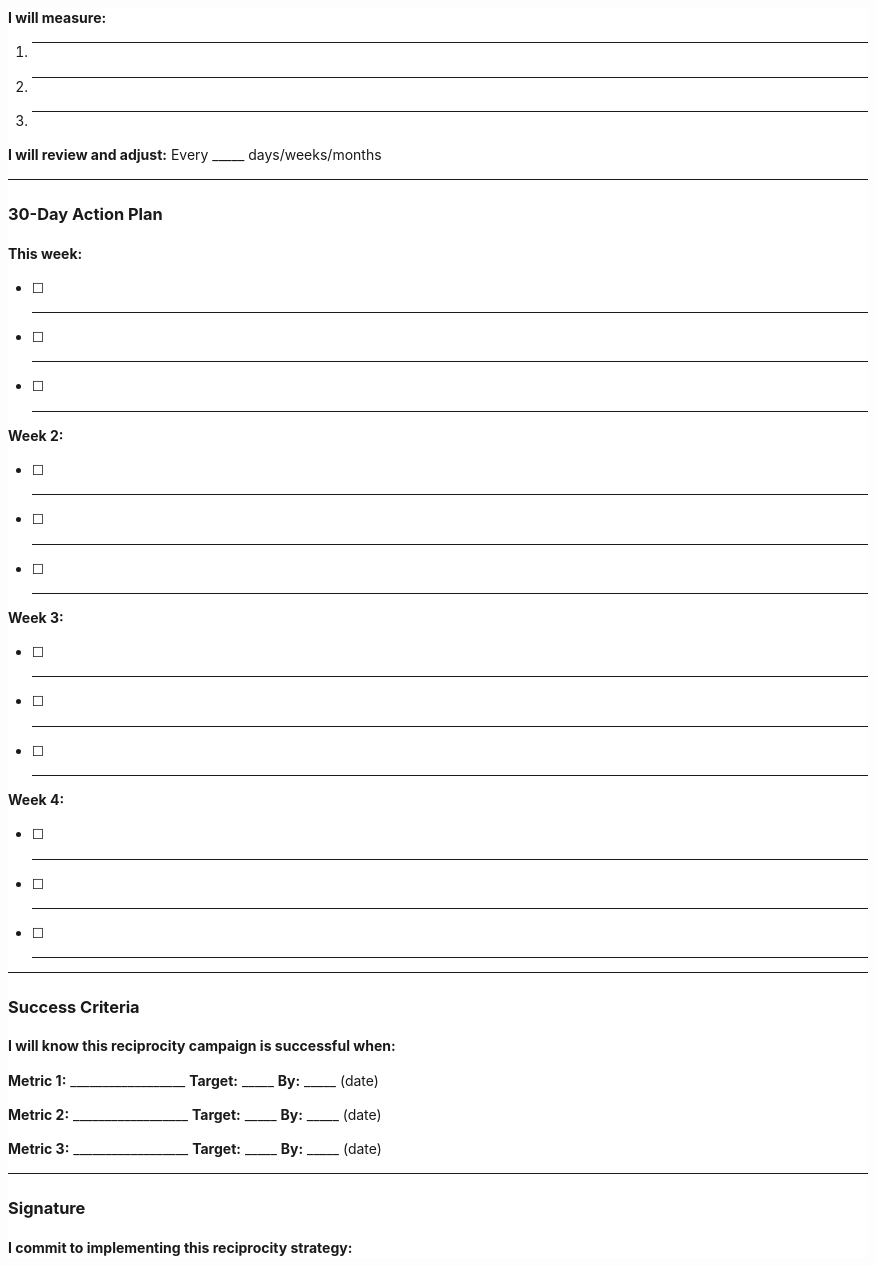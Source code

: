 **I will measure:**
1. __________________
2. __________________
3. __________________

**I will review and adjust:**
Every _____ days/weeks/months

---

### 30-Day Action Plan

**This week:**
- [ ] __________________
- [ ] __________________
- [ ] __________________

**Week 2:**
- [ ] __________________
- [ ] __________________
- [ ] __________________

**Week 3:**
- [ ] __________________
- [ ] __________________
- [ ] __________________

**Week 4:**
- [ ] __________________
- [ ] __________________
- [ ] __________________

---

### Success Criteria

**I will know this reciprocity campaign is successful when:**

**Metric 1:** __________________
**Target:** _____
**By:** _____ (date)

**Metric 2:** __________________
**Target:** _____
**By:** _____ (date)

**Metric 3:** __________________
**Target:** _____
**By:** _____ (date)

---

### Signature

**I commit to implementing this reciprocity strategy:**
